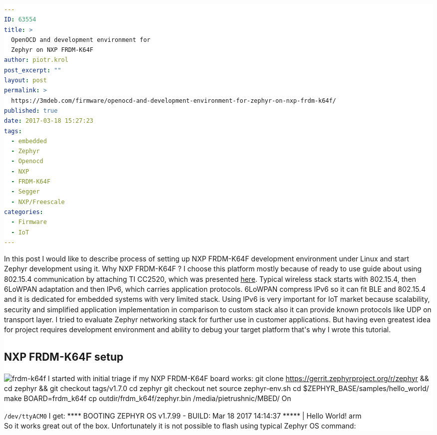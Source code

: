 ```yaml
---
ID: 63554
title: >
  OpenOCD and development environment for
  Zephyr on NXP FRDM-K64F
author: piotr.krol
post_excerpt: ""
layout: post
permalink: >
  https://3mdeb.com/firmware/openocd-and-development-environment-for-zephyr-on-nxp-frdm-k64f/
published: true
date: 2017-03-18 15:27:23
tags:
  - embedded
  - Zephyr
  - Openocd
  - NXP
  - FRDM-K64F
  - Segger
  - NXP/Freescale
categories:
  - Firmware
  - IoT
---
```

In this post I would like to describe process of setting up NXP FRDM-K64F development environment under Linux and start Zephyr development using it. Why NXP FRDM-K64F ? I choose this platform mostly because of ready to use guide about using 802.15.4 communication by attaching TI CC2520, which was presented [here][1]. Typical wireless stack starts with 802.15.4, then 6LoWPAN adaptation and then IPv6, which carries application protocols. 6LoWPAN compress IPv6 so it can fit BLE and 802.15.4 and it is dedicated for embedded systems with very limited stack. Using IPv6 is very important for IoT market because scalability, security and simplified application implementation in comparison to custom stack also it can provide known protocols like UDP on transport layer. I tried to evaluate Zephyr networking stack for further use in customer applications. But having even greatest idea for project requires development environment and ability to debug your target platform that's why I wrote this tutorial. 
## NXP FRDM-K64F setup

![frdm-k64f][2] I started with initial triage if my NXP FRDM-K64F board works: 
    git clone https://gerrit.zephyrproject.org/r/zephyr && cd zephyr && git checkout tags/v1.7.0
    cd zephyr
    git checkout net
    source zephyr-env.sh
    cd $ZEPHYR_BASE/samples/hello_world/
    make BOARD=frdm_k64f
    cp outdir/frdm_k64f/zephyr.bin /media/pietrushnic/MBED/
     On 

`/dev/ttyACM0` I get: 
    **** BOOTING ZEPHYR OS v1.7.99 - BUILD: Mar 18 2017 14:14:37 *****                                                                    |
    Hello World! arm   
     So it works great out of the box. Unfortunately it is not possible to flash using typical Zephyr OS command: 


 [1]: https://wiki.zephyrproject.org/view/TI_CC2520#Use_case:_CC2520_on_NXP_FRDM-K64F
 [2]: https://3mdeb.com/wp-content/uploads/2017/07/frdm-k64f.jpg
 [3]: https://developer.mbed.org/handbook/Firmware-FRDM-K64F
 [4]: https://mcuoneclipse.com/2014/04/27/segger-j-link-firmware-for-opensdav2/
 [5]: http://jany.st/tag/frdm-k64f.html
 [6]: https://www.zephyrproject.org/doc/samples/net/zperf/README.html?highlight=zperf
 [7]: https://lists.zephyrproject.org/pipermail/zephyr-devel/2017-March/007352.html
 [8]: https://github.com/mbedmicro/DAPLink
 [9]: https://community.nxp.com/thread/447692
 [10]: https://3mdeb.com/wp-content/uploads/2017/07/kds_error.png
 [11]: http://www.nxp.com/products/software-and-tools/run-time-software/kinetis-software-and-tools/ides-for-kinetis-mcus/opensda-serial-and-debug-adapter:OPENSDA?tid=vanOpenSDA#FRDM-K64F
 [12]: https://twitter.com/3mdeb_com